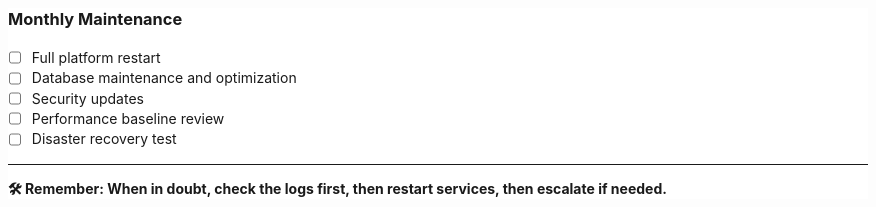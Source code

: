### **Monthly Maintenance**
- [ ] Full platform restart
- [ ] Database maintenance and optimization
- [ ] Security updates
- [ ] Performance baseline review
- [ ] Disaster recovery test

---

**🛠️ Remember: When in doubt, check the logs first, then restart services, then escalate if needed.**